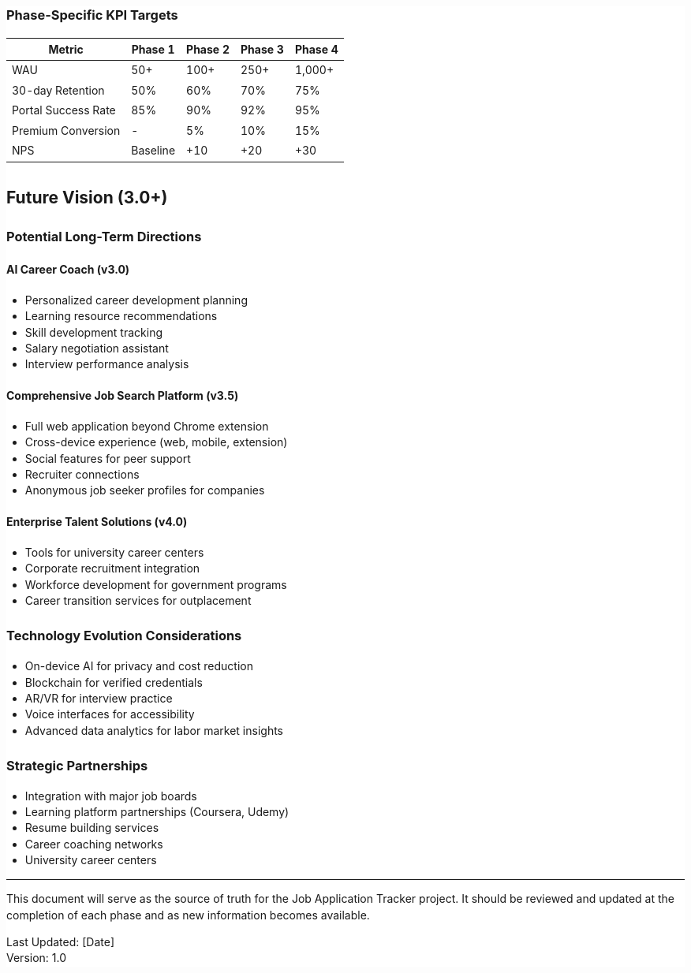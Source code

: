 ### **Phase-Specific KPI Targets**

| Metric              | Phase 1  | Phase 2 | Phase 3 | Phase 4 |
| ------------------- | -------- | ------- | ------- | ------- |
| WAU                 | 50+      | 100+    | 250+    | 1,000+  |
| 30-day Retention    | 50%      | 60%     | 70%     | 75%     |
| Portal Success Rate | 85%      | 90%     | 92%     | 95%     |
| Premium Conversion  | \-       | 5%      | 10%     | 15%     |
| NPS                 | Baseline | \+10    | \+20    | \+30    |

## **Future Vision (3.0+)**

### **Potential Long-Term Directions**

#### **AI Career Coach (v3.0)**

- Personalized career development planning
- Learning resource recommendations
- Skill development tracking
- Salary negotiation assistant
- Interview performance analysis

#### **Comprehensive Job Search Platform (v3.5)**

- Full web application beyond Chrome extension
- Cross-device experience (web, mobile, extension)
- Social features for peer support
- Recruiter connections
- Anonymous job seeker profiles for companies

#### **Enterprise Talent Solutions (v4.0)**

- Tools for university career centers
- Corporate recruitment integration
- Workforce development for government programs
- Career transition services for outplacement

### **Technology Evolution Considerations**

- On-device AI for privacy and cost reduction
- Blockchain for verified credentials
- AR/VR for interview practice
- Voice interfaces for accessibility
- Advanced data analytics for labor market insights

### **Strategic Partnerships**

- Integration with major job boards
- Learning platform partnerships (Coursera, Udemy)
- Resume building services
- Career coaching networks
- University career centers

---

This document will serve as the source of truth for the Job Application Tracker project. It should be reviewed and updated at the completion of each phase and as new information becomes available.

Last Updated: \[Date\]  
 Version: 1.0
